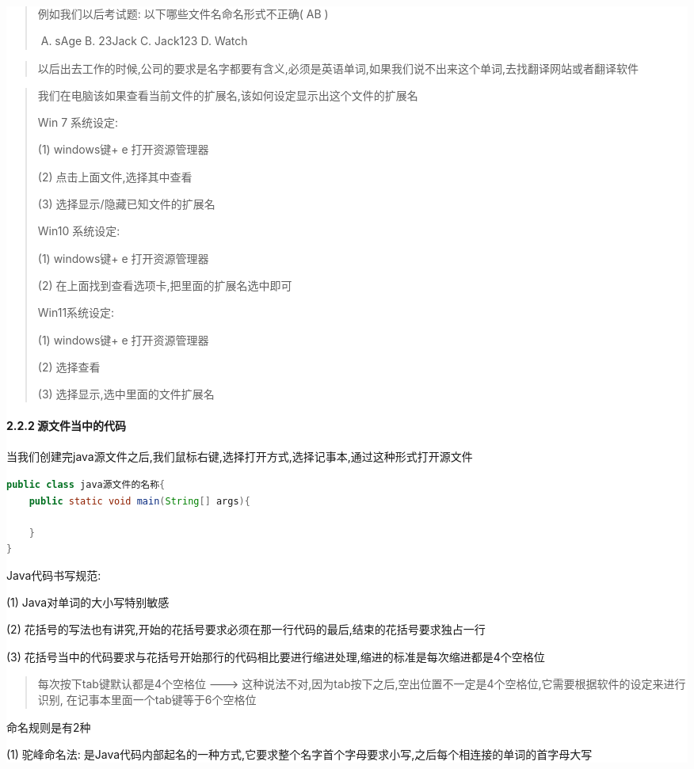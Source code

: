 > 例如我们以后考试题: 以下哪些文件名命名形式不正确( AB )
>
> ​                                     A. sAge    B. 23Jack   C. Jack123  D. Watch

>  以后出去工作的时候,公司的要求是名字都要有含义,必须是英语单词,如果我们说不出来这个单词,去找翻译网站或者翻译软件

> 我们在电脑该如果查看当前文件的扩展名,该如何设定显示出这个文件的扩展名
>
> Win 7 系统设定:
>
> (1) windows键+ e 打开资源管理器
>
> (2) 点击上面文件,选择其中查看
>
> (3) 选择显示/隐藏已知文件的扩展名
>
> Win10 系统设定:
>
> (1) windows键+ e 打开资源管理器
>
> (2) 在上面找到查看选项卡,把里面的扩展名选中即可
>
> Win11系统设定:
>
> (1) windows键+ e 打开资源管理器
>
> (2) 选择查看 
>
> (3) 选择显示,选中里面的文件扩展名

#### 2.2.2 源文件当中的代码

当我们创建完java源文件之后,我们鼠标右键,选择打开方式,选择记事本,通过这种形式打开源文件

``` java
public class java源文件的名称{
    public static void main(String[] args){
        
    }
}
```

Java代码书写规范:

(1) Java对单词的大小写特别敏感

(2) 花括号的写法也有讲究,开始的花括号要求必须在那一行代码的最后,结束的花括号要求独占一行

(3) 花括号当中的代码要求与花括号开始那行的代码相比要进行缩进处理,缩进的标准是每次缩进都是4个空格位

> 每次按下tab键默认都是4个空格位  ---> 这种说法不对,因为tab按下之后,空出位置不一定是4个空格位,它需要根据软件的设定来进行识别, 在记事本里面一个tab键等于6个空格位



命名规则是有2种

(1) 驼峰命名法: 是Java代码内部起名的一种方式,它要求整个名字首个字母要求小写,之后每个相连接的单词的首字母大写
